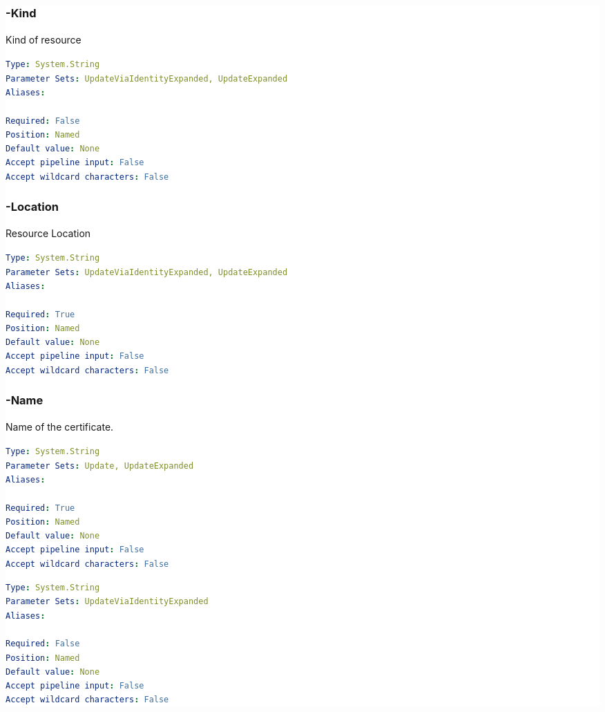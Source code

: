 ### -Kind
Kind of resource

```yaml
Type: System.String
Parameter Sets: UpdateViaIdentityExpanded, UpdateExpanded
Aliases:

Required: False
Position: Named
Default value: None
Accept pipeline input: False
Accept wildcard characters: False
```

### -Location
Resource Location

```yaml
Type: System.String
Parameter Sets: UpdateViaIdentityExpanded, UpdateExpanded
Aliases:

Required: True
Position: Named
Default value: None
Accept pipeline input: False
Accept wildcard characters: False
```

### -Name
Name of the certificate.

```yaml
Type: System.String
Parameter Sets: Update, UpdateExpanded
Aliases:

Required: True
Position: Named
Default value: None
Accept pipeline input: False
Accept wildcard characters: False
```

```yaml
Type: System.String
Parameter Sets: UpdateViaIdentityExpanded
Aliases:

Required: False
Position: Named
Default value: None
Accept pipeline input: False
Accept wildcard characters: False
```
